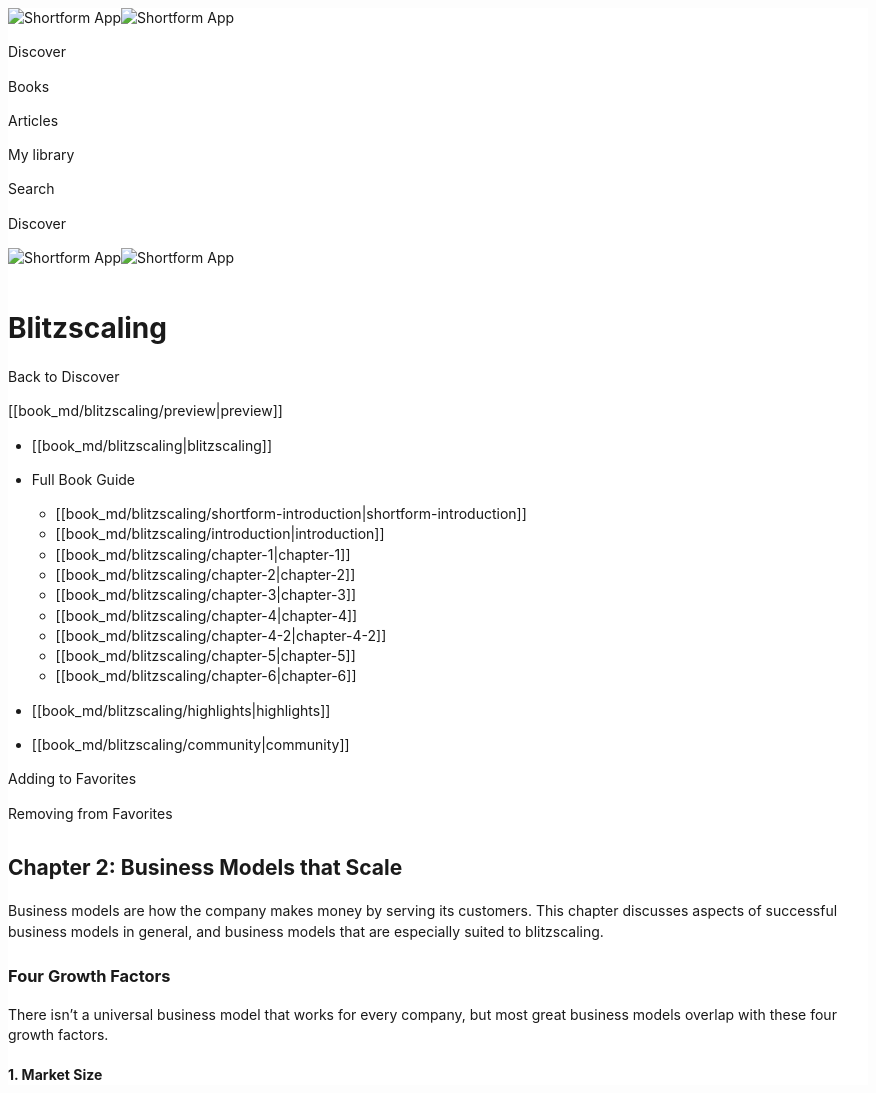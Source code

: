 ![Shortform App](/img/logo.36a2399e.svg)![Shortform App](/img/logo-dark.70c1b072.svg)

Discover

Books

Articles

My library

Search

Discover

![Shortform App](/img/logo.36a2399e.svg)![Shortform App](/img/logo-dark.70c1b072.svg)

# Blitzscaling

Back to Discover

[[book_md/blitzscaling/preview|preview]]

  * [[book_md/blitzscaling|blitzscaling]]
  * Full Book Guide

    * [[book_md/blitzscaling/shortform-introduction|shortform-introduction]]
    * [[book_md/blitzscaling/introduction|introduction]]
    * [[book_md/blitzscaling/chapter-1|chapter-1]]
    * [[book_md/blitzscaling/chapter-2|chapter-2]]
    * [[book_md/blitzscaling/chapter-3|chapter-3]]
    * [[book_md/blitzscaling/chapter-4|chapter-4]]
    * [[book_md/blitzscaling/chapter-4-2|chapter-4-2]]
    * [[book_md/blitzscaling/chapter-5|chapter-5]]
    * [[book_md/blitzscaling/chapter-6|chapter-6]]
  * [[book_md/blitzscaling/highlights|highlights]]
  * [[book_md/blitzscaling/community|community]]



Adding to Favorites 

Removing from Favorites 

## Chapter 2: Business Models that Scale

Business models are how the company makes money by serving its customers. This chapter discusses aspects of successful business models in general, and business models that are especially suited to blitzscaling.

### Four Growth Factors

There isn’t a universal business model that works for every company, but most great business models overlap with these four growth factors.

#### 1\. Market Size
